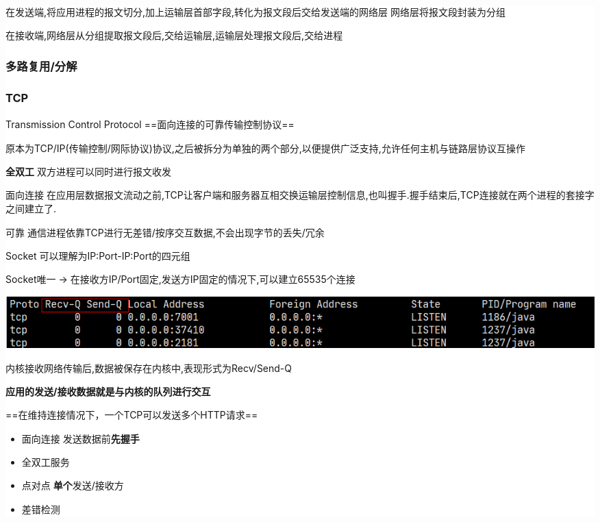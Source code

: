 在发送端,将应用进程的报文切分,加上运输层首部字段,转化为报文段后交给发送端的网络层	网络层将报文段封装为分组

在接收端,网络层从分组提取报文段后,交给运输层,运输层处理报文段后,交给进程





### 多路复用/分解















### TCP

Transmission Control Protocol ==面向连接的可靠传输控制协议==

原本为TCP/IP(传输控制/网际协议)协议,之后被拆分为单独的两个部分,以便提供广泛支持,允许任何主机与链路层协议互操作

**全双工**	双方进程可以同时进行报文收发



面向连接	在应用层数据报文流动之前,TCP让客户端和服务器互相交换运输层控制信息,也叫握手.握手结束后,TCP连接就在两个进程的套接字之间建立了.

可靠		通信进程依靠TCP进行无差错/按序交互数据,不会出现字节的丢失/冗余



Socket	可以理解为IP:Port-IP:Port的四元组

Socket唯一 -> 在接收方IP/Port固定,发送方IP固定的情况下,可以建立65535个连接



![](image.assets/内核队列.png)

内核接收网络传输后,数据被保存在内核中,表现形式为Recv/Send-Q

**应用的发送/接收数据就是与内核的队列进行交互**





==在维持连接情况下，一个TCP可以发送多个HTTP请求==

 

* 面向连接	发送数据前**先握手**

* 全双工服务

* 点对点	**单个**发送/接收方

* 差错检测
